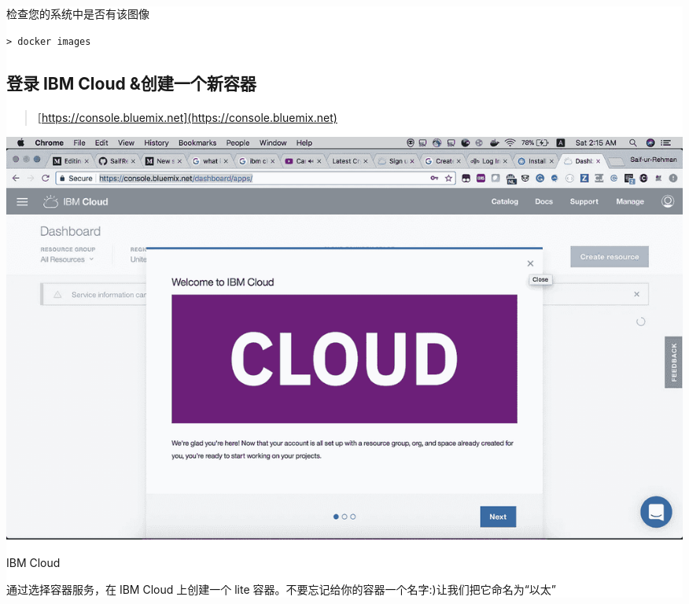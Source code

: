 检查您的系统中是否有该图像

```
> docker images
```

## 登录 IBM Cloud &创建一个新容器

> [https://console.bluemix.net](https://console.bluemix.net)

![](img/7b75dd51abadd4ab5d63ab245874d2a2.png)

IBM Cloud

通过选择容器服务，在 IBM Cloud 上创建一个 lite 容器。不要忘记给你的容器一个名字:)让我们把它命名为“以太”
